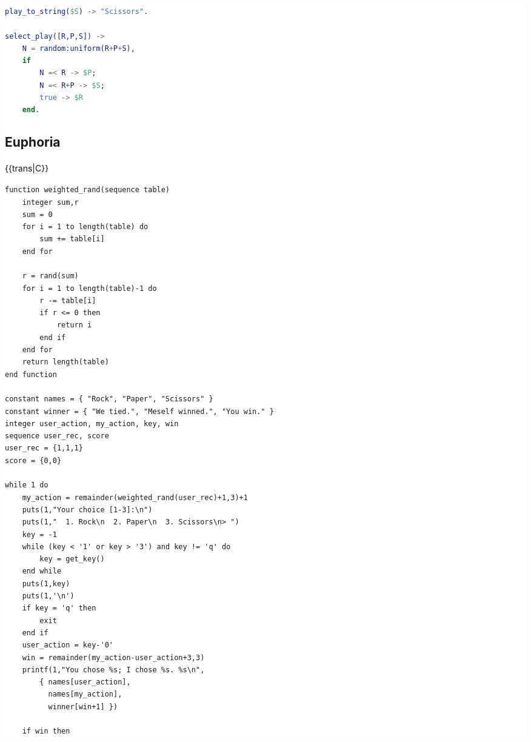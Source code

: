 ```erlang
play_to_string($S) -> "Scissors".

select_play([R,P,S]) ->
    N = random:uniform(R+P+S),
    if
        N =< R -> $P;
        N =< R+P -> $S;
        true -> $R
    end.

```



## Euphoria

{{trans|C}}

```euphoria
function weighted_rand(sequence table)
    integer sum,r
    sum = 0
    for i = 1 to length(table) do
        sum += table[i]
    end for

    r = rand(sum)
    for i = 1 to length(table)-1 do
        r -= table[i]
        if r <= 0 then
            return i
        end if
    end for
    return length(table)
end function

constant names = { "Rock", "Paper", "Scissors" }
constant winner = { "We tied.", "Meself winned.", "You win." }
integer user_action, my_action, key, win
sequence user_rec, score
user_rec = {1,1,1}
score = {0,0}

while 1 do
    my_action = remainder(weighted_rand(user_rec)+1,3)+1
    puts(1,"Your choice [1-3]:\n")
    puts(1,"  1. Rock\n  2. Paper\n  3. Scissors\n> ")
    key = -1
    while (key < '1' or key > '3') and key != 'q' do
        key = get_key()
    end while
    puts(1,key)
    puts(1,'\n')
    if key = 'q' then
        exit
    end if
    user_action = key-'0'
    win = remainder(my_action-user_action+3,3)
    printf(1,"You chose %s; I chose %s. %s\n",
        { names[user_action],
          names[my_action],
          winner[win+1] })

    if win then
```
